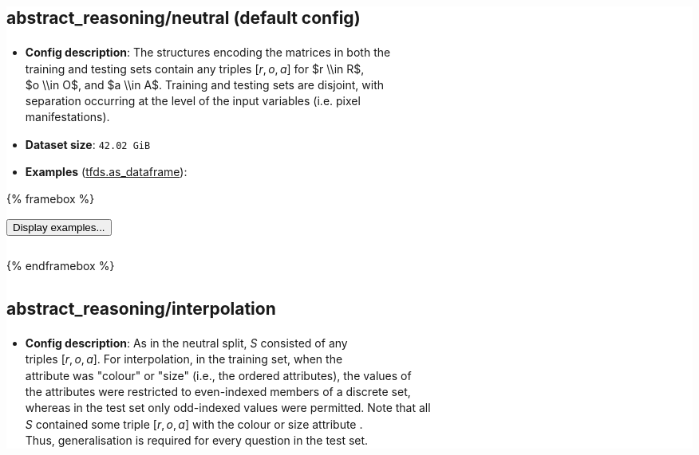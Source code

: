 
## abstract_reasoning/neutral (default config)

*   **Config description**: The structures encoding the matrices in both the \
    training and testing sets contain any triples $[r, o, a]$ for $r \\in R$, \
    $o \\in O$, and $a \\in A$. Training and testing sets are disjoint, with \
    separation occurring at the level of the input variables (i.e. pixel \
    manifestations).

*   **Dataset size**: `42.02 GiB`

*   **Examples**
    ([tfds.as_dataframe](https://www.tensorflow.org/datasets/api_docs/python/tfds/as_dataframe)):



{% framebox %}

<button id="displaydataframe">Display examples...</button>
<div id="dataframecontent" style="overflow-x:auto"></div>
<script>
const url = "https://storage.googleapis.com/tfds-data/visualization/dataframe/abstract_reasoning-neutral-1.0.0.html";
const dataButton = document.getElementById('displaydataframe');
dataButton.addEventListener('click', async () => {
  // Disable the button after clicking (dataframe loaded only once).
  dataButton.disabled = true;

  const contentPane = document.getElementById('dataframecontent');
  try {
    const response = await fetch(url);
    // Error response codes don't throw an error, so force an error to show
    // the error message.
    if (!response.ok) throw Error(response.statusText);

    const data = await response.text();
    contentPane.innerHTML = data;
  } catch (e) {
    contentPane.innerHTML =
        'Error loading examples. If the error persist, please open '
        + 'a new issue.';
  }
});
</script>

{% endframebox %}



## abstract_reasoning/interpolation

*   **Config description**: As in the neutral split, $S$ consisted of any \
    triples $[r, o, a]$. For interpolation, in the training set, when the \
    attribute was "colour" or "size" (i.e., the ordered attributes), the values
    of \
    the attributes were restricted to even-indexed members of a discrete set, \
    whereas in the test set only odd-indexed values were permitted. Note that
    all \
    $S$ contained some triple $[r, o, a]$ with the colour or size attribute . \
    Thus, generalisation is required for every question in the test set.

